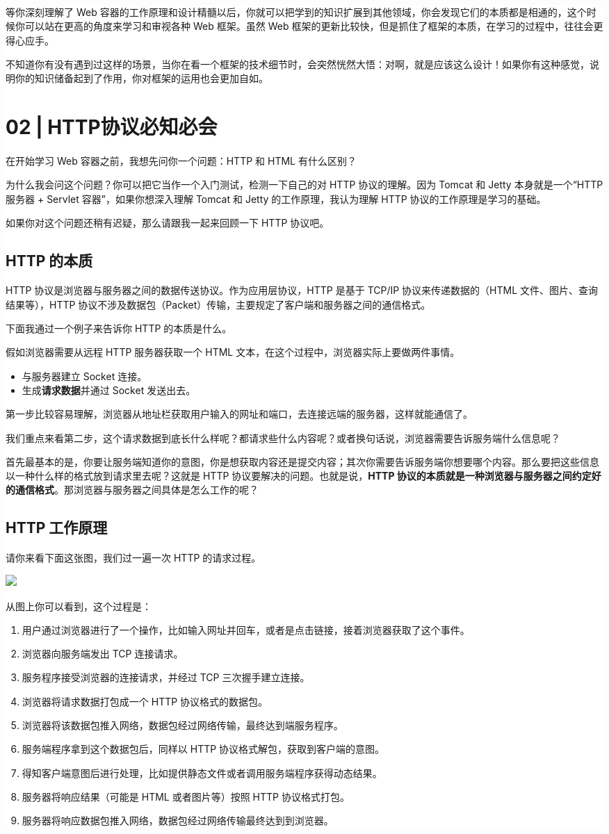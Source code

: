 等你深刻理解了 Web 容器的工作原理和设计精髓以后，你就可以把学到的知识扩展到其他领域，你会发现它们的本质都是相通的，这个时候你可以站在更高的角度来学习和审视各种 Web 框架。虽然 Web 框架的更新比较快，但是抓住了框架的本质，在学习的过程中，往往会更得心应手。

不知道你有没有遇到过这样的场景，当你在看一个框架的技术细节时，会突然恍然大悟：对啊，就是应该这么设计！如果你有这种感觉，说明你的知识储备起到了作用，你对框架的运用也会更加自如。

# 02 | HTTP协议必知必会

在开始学习 Web 容器之前，我想先问你一个问题：HTTP 和 HTML 有什么区别？

为什么我会问这个问题？你可以把它当作一个入门测试，检测一下自己的对 HTTP 协议的理解。因为 Tomcat 和 Jetty 本身就是一个“HTTP 服务器 + Servlet 容器”，如果你想深入理解 Tomcat 和 Jetty 的工作原理，我认为理解 HTTP 协议的工作原理是学习的基础。

如果你对这个问题还稍有迟疑，那么请跟我一起来回顾一下 HTTP 协议吧。

## HTTP 的本质

HTTP 协议是浏览器与服务器之间的数据传送协议。作为应用层协议，HTTP 是基于 TCP/IP 协议来传递数据的（HTML 文件、图片、查询结果等），HTTP 协议不涉及数据包（Packet）传输，主要规定了客户端和服务器之间的通信格式。

下面我通过一个例子来告诉你 HTTP 的本质是什么。

假如浏览器需要从远程 HTTP 服务器获取一个 HTML 文本，在这个过程中，浏览器实际上要做两件事情。

- 与服务器建立 Socket 连接。
- 生成**请求数据**并通过 Socket 发送出去。

第一步比较容易理解，浏览器从地址栏获取用户输入的网址和端口，去连接远端的服务器，这样就能通信了。

我们重点来看第二步，这个请求数据到底长什么样呢？都请求些什么内容呢？或者换句话说，浏览器需要告诉服务端什么信息呢？

首先最基本的是，你要让服务端知道你的意图，你是想获取内容还是提交内容；其次你需要告诉服务端你想要哪个内容。那么要把这些信息以一种什么样的格式放到请求里去呢？这就是 HTTP 协议要解决的问题。也就是说，**HTTP 协议的本质就是一种浏览器与服务器之间约定好的通信格式**。那浏览器与服务器之间具体是怎么工作的呢？

## HTTP 工作原理

请你来看下面这张图，我们过一遍一次 HTTP 的请求过程。

![](https://hexobbblog.oss-cn-beijing.aliyuncs.com/images/tomcat_jetty/1.png)

从图上你可以看到，这个过程是：

1. 用户通过浏览器进行了一个操作，比如输入网址并回车，或者是点击链接，接着浏览器获取了这个事件。

2. 浏览器向服务端发出 TCP 连接请求。

3. 服务程序接受浏览器的连接请求，并经过 TCP 三次握手建立连接。

4. 浏览器将请求数据打包成一个 HTTP 协议格式的数据包。

5. 浏览器将该数据包推入网络，数据包经过网络传输，最终达到端服务程序。

6. 服务端程序拿到这个数据包后，同样以 HTTP 协议格式解包，获取到客户端的意图。

7. 得知客户端意图后进行处理，比如提供静态文件或者调用服务端程序获得动态结果。

8. 服务器将响应结果（可能是 HTML 或者图片等）按照 HTTP 协议格式打包。

9. 服务器将响应数据包推入网络，数据包经过网络传输最终达到到浏览器。
